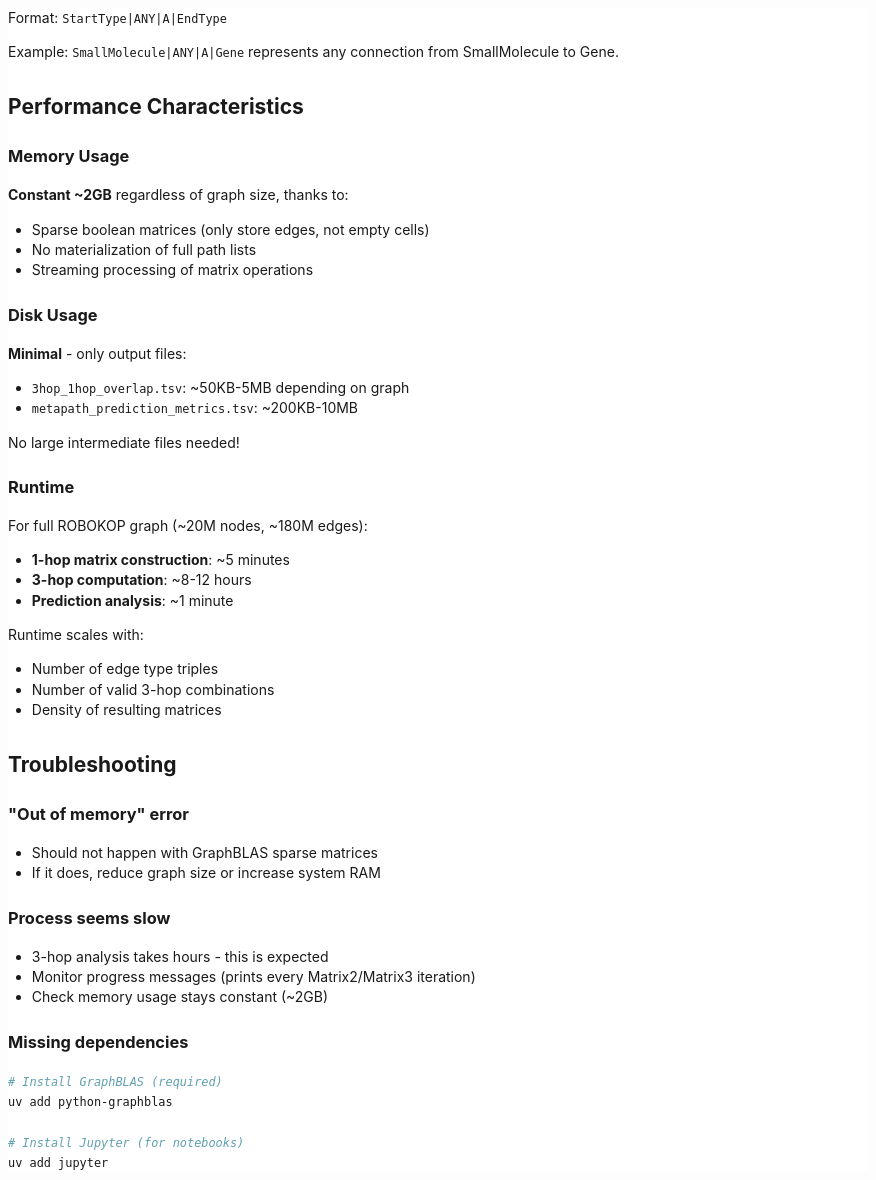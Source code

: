 Format: `StartType|ANY|A|EndType`

Example: `SmallMolecule|ANY|A|Gene` represents any connection from SmallMolecule to Gene.

## Performance Characteristics

### Memory Usage

**Constant ~2GB** regardless of graph size, thanks to:
- Sparse boolean matrices (only store edges, not empty cells)
- No materialization of full path lists
- Streaming processing of matrix operations

### Disk Usage

**Minimal** - only output files:
- `3hop_1hop_overlap.tsv`: ~50KB-5MB depending on graph
- `metapath_prediction_metrics.tsv`: ~200KB-10MB

No large intermediate files needed!

### Runtime

For full ROBOKOP graph (~20M nodes, ~180M edges):
- **1-hop matrix construction**: ~5 minutes
- **3-hop computation**: ~8-12 hours
- **Prediction analysis**: ~1 minute

Runtime scales with:
- Number of edge type triples
- Number of valid 3-hop combinations
- Density of resulting matrices

## Troubleshooting

### "Out of memory" error
- Should not happen with GraphBLAS sparse matrices
- If it does, reduce graph size or increase system RAM

### Process seems slow
- 3-hop analysis takes hours - this is expected
- Monitor progress messages (prints every Matrix2/Matrix3 iteration)
- Check memory usage stays constant (~2GB)

### Missing dependencies
```bash
# Install GraphBLAS (required)
uv add python-graphblas

# Install Jupyter (for notebooks)
uv add jupyter
```
